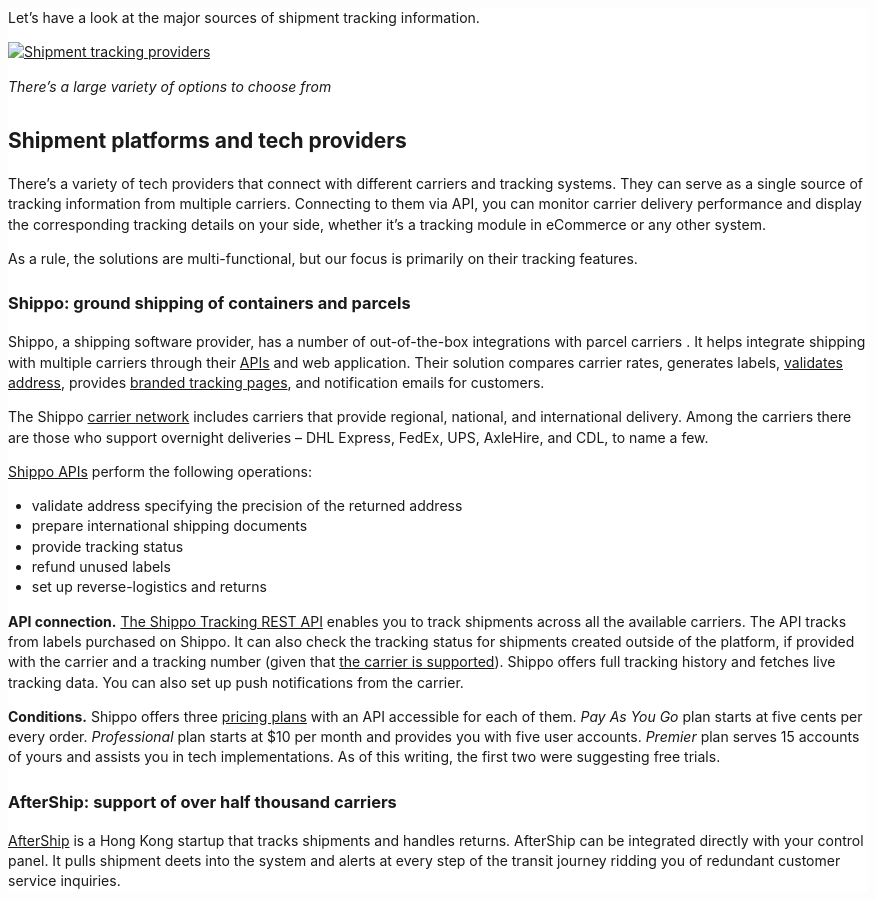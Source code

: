 Let’s have a look at the major sources of shipment tracking information.

[![Shipment tracking providers](https://content.altexsoft.com/media/2019/09/Shipment-tracking-providers.png)](https://www.altexsoft.com/media/2019/09/Shipment-tracking-providers.png)

_There’s a large variety of options to choose from_

## Shipment platforms and tech providers

There’s a variety of tech providers that connect with different carriers and tracking systems. They can serve as a single source of tracking information from multiple carriers. Connecting to them via API, you can monitor carrier delivery performance and display the corresponding tracking details on your side, whether it’s a tracking module in eCommerce or any other system.

As a rule, the solutions are multi-functional, but our focus is primarily on their tracking features.

### Shippo: ground shipping of containers and parcels

Shippo, a shipping software provider, has a number of out-of-the-box integrations with parcel carriers . It helps integrate shipping with multiple carriers through their [APIs](https://goshippo.com/docs/reference) and web application. Their solution compares carrier rates, generates labels, [validates address](https://goshippo.com/docs/address-validation/), provides [branded tracking pages](https://goshippo.com/docs/tracking/#tracking-pages), and notification emails for customers.

The Shippo [carrier network](https://goshippo.com/carriers/) includes carriers that provide regional, national, and international delivery. Among the carriers there are those who support overnight deliveries – DHL Express, FedEx, UPS, AxleHire, and CDL, to name a few.

[Shippo APIs](https://goshippo.com/docs/reference) perform the following operations:

-   validate address specifying the precision of the returned address
-   prepare international shipping documents
-   provide tracking status
-   refund unused labels
-   set up reverse-logistics and returns

**API connection.** [The Shippo Tracking REST API](https://goshippo.com/docs/tracking/) enables you to track shipments across all the available carriers. The API tracks from labels purchased on Shippo. It can also check the tracking status for shipments created outside of the platform, if provided with the carrier and a tracking number (given that [the carrier is supported](https://goshippo.com/docs/reference#carriers)). Shippo offers full tracking history and fetches live tracking data. You can also set up push notifications from the carrier.

**Conditions.** Shippo offers three [pricing plans](https://goshippo.com/pricing/) with an API accessible for each of them. _Pay As You Go_ plan starts at five cents per every order. _Professional_ plan starts at $10 per month and provides you with five user accounts. _Premier_ plan serves 15 accounts of yours and assists you in tech implementations. As of this writing, the first two were suggesting free trials.

### AfterShip: support of over half thousand carriers

[AfterShip](https://www.aftership.com/) is a Hong Kong startup that tracks shipments and handles returns. AfterShip can be integrated directly with your control panel. It pulls shipment deets into the system and alerts at every step of the transit journey ridding you of redundant customer service inquiries.
